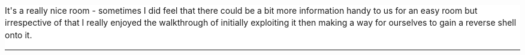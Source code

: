 It's a really nice room - sometimes I did feel that there could be a bit more information handy to us for an easy room but irrespective of that I really enjoyed the walkthrough of initially exploiting it then making a way for ourselves to gain a reverse shell onto it.

--------------------------------------------------------------------------------
